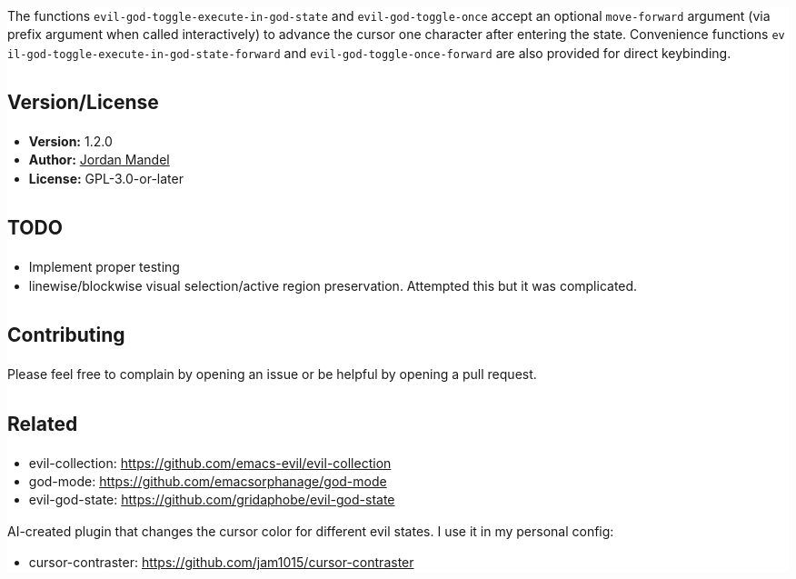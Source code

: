The functions `evil-god-toggle-execute-in-god-state` and
`evil-god-toggle-once` accept an optional `move-forward` argument (via
prefix argument when called interactively) to advance the cursor one
character after entering the state. Convenience functions
`evil-god-toggle-execute-in-god-state-forward` and
`evil-god-toggle-once-forward` are also provided for direct keybinding.

## Version/License

- **Version:** 1.2.0
- **Author:** [Jordan Mandel](https://github.com/jam1015/)
- **License:** GPL-3.0-or-later


## TODO

- Implement proper testing
- linewise/blockwise visual selection/active region preservation.  Attempted this but it was complicated.

## Contributing

Please feel free to complain by opening an issue or be helpful by opening a
pull request.

## Related

- evil-collection:    https://github.com/emacs-evil/evil-collection
- god-mode:           https://github.com/emacsorphanage/god-mode
- evil-god-state:     https://github.com/gridaphobe/evil-god-state

AI-created plugin that changes the cursor color for different evil states. I use it in my personal config:
- cursor-contraster:  https://github.com/jam1015/cursor-contraster


